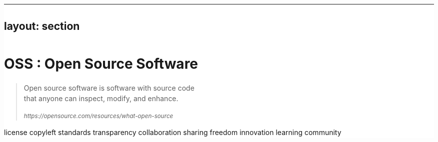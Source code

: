 <style>
  .portfolio {
    font-size: 1.0rem;
  }
  .heading {

  }
  .item {
    height: 1.8rem;
    line-height: 1.0rem;
    font-weight: 300;
    display: inline-flex;
    align-items: center;

    img {
      height: 1.0em;
      margin-right: 0.25em;
    }
  }
</style>

---
layout: section
---

<h1>
<span inline-block transition duration-500 :class="$clicks === 0 ? 'translate-x-80 translate-y-40' : $clicks === 1 ? 'translate-y-40' : ''">OSS</span>
<span v-click inline-block transition duration-500 :class="$clicks <= 1 ? 'translate-y-40' : ''">: Open Source Software</span>
</h1>

<blockquote v-click transition duration-500>

<div text-md p-2>

Open source software is software with source code<br>
that anyone can inspect, modify, and enhance.

<small>
<i>https://opensource.com/resources/what-open-source</i>
</small>

</div>
</blockquote>

<div relative w-full h-50>
<span inline-block absolute left-0 top-0 transition duration-500 :class="$clicks<=2 ? 'opacity-0' : 'translate-x-137 translate-y-6'" v-click >license</span>
<span inline-block absolute left-0 top-0 transition duration-500 :class="$clicks<=2 ? 'opacity-0' : 'translate-x-135 translate-y-22'" v-after >copyleft</span>
<span inline-block absolute left-0 top-0 transition duration-500 :class="$clicks<=2 ? 'opacity-0' : 'translate-x-44 translate-y-12'" v-after >standards</span>
<span inline-block absolute left-0 top-0 transition duration-500 :class="$clicks<=2 ? 'opacity-0' : 'translate-x-154 translate-y-34'" v-after >transparency</span>
<span inline-block absolute left-0 top-0 transition duration-500 :class="$clicks<=2 ? 'opacity-0' : 'translate-x-67 translate-y-18'" v-after v-mark.orange="5">collaboration</span>
<span inline-block absolute left-0 top-0 transition duration-500 :class="$clicks<=2 ? 'opacity-0' : 'translate-x-112 translate-y-8'" v-after >sharing</span>
<span inline-block absolute left-0 top-0 transition duration-500 :class="$clicks<=2 ? 'opacity-0' : 'translate-x-18 translate-y-24'" v-after >freedom</span>
<span inline-block absolute left-0 top-0 transition duration-500 :class="$clicks<=2 ? 'opacity-0' : 'translate-x-97 translate-y-39'" v-after >innovation</span>
<span inline-block absolute left-0 top-0 transition duration-500 :class="$clicks<=2 ? 'opacity-0' : 'translate-x-30 translate-y-3'" v-after v-mark.orange="5">learning</span>
<span inline-block absolute left-0 top-0 transition duration-500 :class="$clicks<=2 ? 'opacity-0' : 'translate-x-29 translate-y-33'" v-after v-mark.orange="4">community</span>